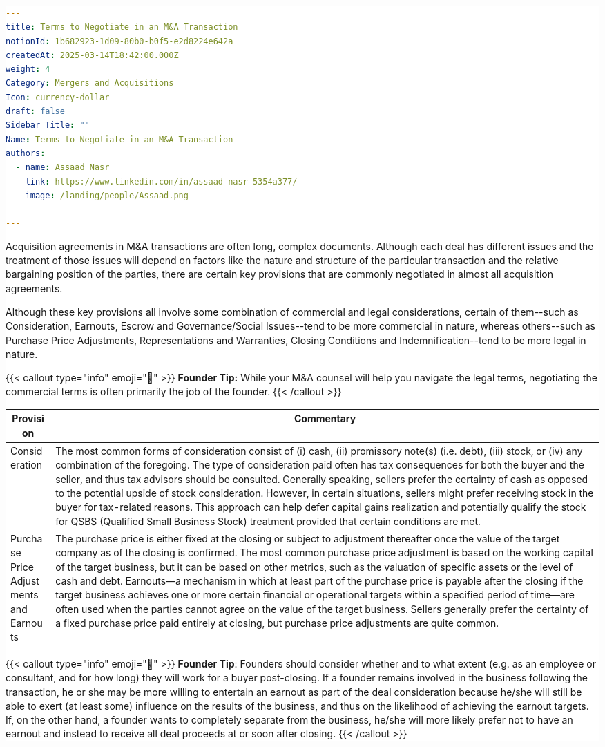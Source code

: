 ```yaml
---
title: Terms to Negotiate in an M&A Transaction
notionId: 1b682923-1d09-80b0-b0f5-e2d8224e642a
createdAt: 2025-03-14T18:42:00.000Z
weight: 4
Category: Mergers and Acquisitions
Icon: currency-dollar
draft: false
Sidebar Title: ""
Name: Terms to Negotiate in an M&A Transaction
authors:
  - name: Assaad Nasr
    link: https://www.linkedin.com/in/assaad-nasr-5354a377/
    image: /landing/people/Assaad.png

---
```



Acquisition agreements in M&A transactions are often long, complex documents. Although each deal has different issues and the treatment of those issues will depend on factors like the nature and structure of the particular transaction and the relative bargaining position of the parties, there are certain key provisions that are commonly negotiated in almost all acquisition agreements.


Although these key provisions all involve some combination of commercial and legal considerations, certain of them--such as Consideration, Earnouts, Escrow and Governance/Social Issues--tend to be more commercial in nature, whereas others--such as Purchase Price Adjustments, Representations and Warranties, Closing Conditions and Indemnification--tend to be more legal in nature. 


{{< callout type="info" emoji="📄" >}}
**Founder Tip:** While your M&A counsel will help you navigate the legal terms, negotiating the commercial terms is often primarily the job of the founder.
{{< /callout >}}


| **Provision**                           | **Commentary**                                                                                                                                                                                                                                                                                                                                                                                                                                                                                                                                                                                                                                                                                                                                                                                                                 |
| --------------------------------------- | ------------------------------------------------------------------------------------------------------------------------------------------------------------------------------------------------------------------------------------------------------------------------------------------------------------------------------------------------------------------------------------------------------------------------------------------------------------------------------------------------------------------------------------------------------------------------------------------------------------------------------------------------------------------------------------------------------------------------------------------------------------------------------------------------------------------------------ |
| Consideration                           | The most common forms of consideration consist of (i) cash, (ii) promissory note(s) (i.e. debt), (iii) stock, or (iv) any combination of the foregoing. The type of consideration paid often has tax consequences for both the buyer and the seller, and thus tax advisors should be consulted. Generally speaking, sellers prefer the certainty of cash as opposed to the potential upside of stock consideration. However, in certain situations, sellers might prefer receiving stock in the buyer for tax-related reasons. This approach can help defer capital gains realization and potentially qualify the stock for QSBS (Qualified Small Business Stock) treatment provided that certain conditions are met.                                                                                                          |
| Purchase Price Adjustments and Earnouts | The purchase price is either fixed at the closing or subject to adjustment thereafter once the value of the target company as of the closing is confirmed. The most common purchase price adjustment is based on the working capital of the target business, but it can be based on other metrics, such as the valuation of specific assets or the level of cash and debt. Earnouts—a mechanism in which at least part of the purchase price is payable after the closing if the target business achieves one or more certain financial or operational targets within a specified period of time—are often used when the parties cannot agree on the value of the target business. Sellers generally prefer the certainty of a fixed purchase price paid entirely at closing, but purchase price adjustments are quite common. |


{{< callout type="info" emoji="📄" >}}
**Founder Tip**: Founders should consider whether and to what extent (e.g. as an employee or consultant, and for how long) they will work for a buyer post-closing. If a founder remains involved in the business following the transaction, he or she may be more willing to entertain an earnout as part of the deal consideration because he/she will still be able to exert (at least some) influence on the results of the business, and thus on the likelihood of achieving the earnout targets. If, on the other hand, a founder wants to completely separate from the business, he/she will more likely prefer not to have an earnout and instead to receive all deal proceeds at or soon after closing.
{{< /callout >}}

